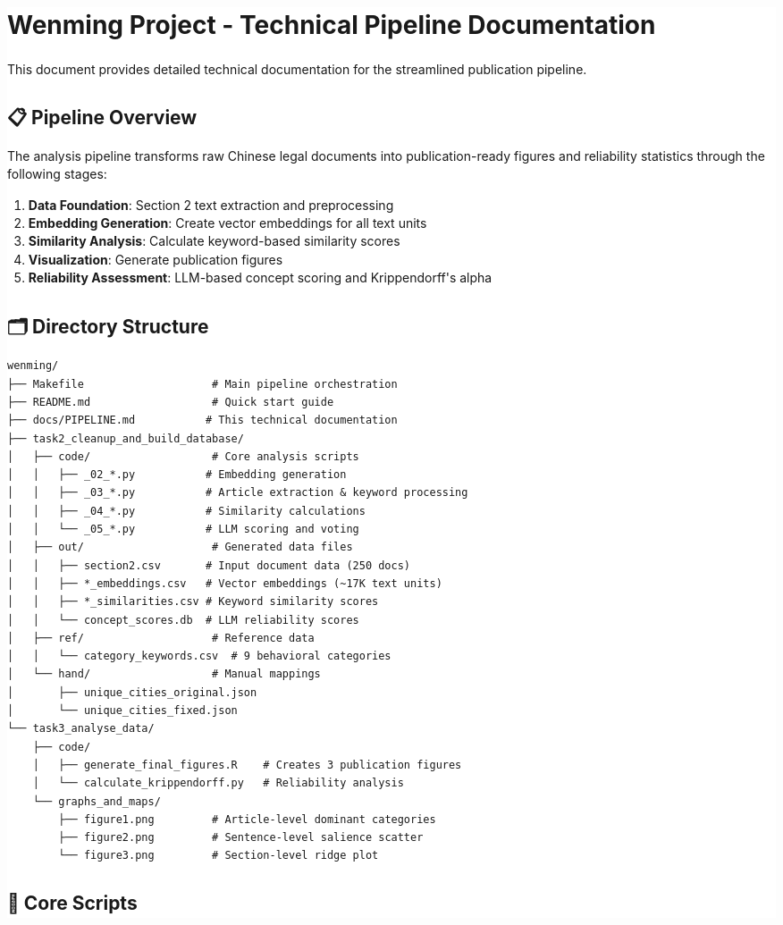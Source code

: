# Wenming Project - Technical Pipeline Documentation

This document provides detailed technical documentation for the streamlined publication pipeline.

## 📋 Pipeline Overview

The analysis pipeline transforms raw Chinese legal documents into publication-ready figures and reliability statistics through the following stages:

1. **Data Foundation**: Section 2 text extraction and preprocessing  
2. **Embedding Generation**: Create vector embeddings for all text units
3. **Similarity Analysis**: Calculate keyword-based similarity scores
4. **Visualization**: Generate publication figures
5. **Reliability Assessment**: LLM-based concept scoring and Krippendorff's alpha

## 🗂️ Directory Structure

```
wenming/
├── Makefile                    # Main pipeline orchestration
├── README.md                   # Quick start guide
├── docs/PIPELINE.md           # This technical documentation
├── task2_cleanup_and_build_database/
│   ├── code/                   # Core analysis scripts
│   │   ├── _02_*.py           # Embedding generation
│   │   ├── _03_*.py           # Article extraction & keyword processing  
│   │   ├── _04_*.py           # Similarity calculations
│   │   └── _05_*.py           # LLM scoring and voting
│   ├── out/                    # Generated data files
│   │   ├── section2.csv       # Input document data (250 docs)
│   │   ├── *_embeddings.csv   # Vector embeddings (~17K text units)
│   │   ├── *_similarities.csv # Keyword similarity scores
│   │   └── concept_scores.db  # LLM reliability scores
│   ├── ref/                    # Reference data
│   │   └── category_keywords.csv  # 9 behavioral categories
│   └── hand/                   # Manual mappings
│       ├── unique_cities_original.json
│       └── unique_cities_fixed.json
└── task3_analyse_data/
    ├── code/
    │   ├── generate_final_figures.R    # Creates 3 publication figures
    │   └── calculate_krippendorff.py   # Reliability analysis
    └── graphs_and_maps/
        ├── figure1.png         # Article-level dominant categories
        ├── figure2.png         # Sentence-level salience scatter  
        └── figure3.png         # Section-level ridge plot
```

## 🔧 Core Scripts
